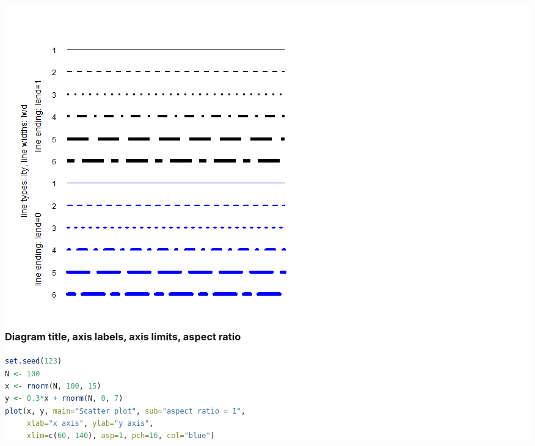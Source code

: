 ![plot of chunk rerDiagFormat02](../content/assets/figure/rerDiagFormat02.png) 


### Diagram title, axis labels, axis limits, aspect ratio


```r
set.seed(123)
N <- 100
x <- rnorm(N, 100, 15)
y <- 0.3*x + rnorm(N, 0, 7)
plot(x, y, main="Scatter plot", sub="aspect ratio = 1",
     xlab="x axis", ylab="y axis",
     xlim=c(60, 140), asp=1, pch=16, col="blue")
```
